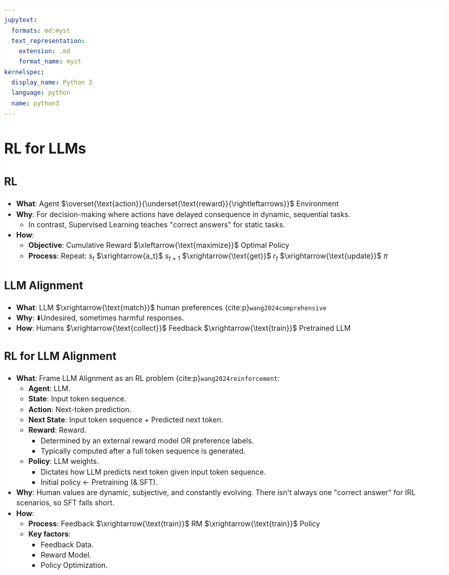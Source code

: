 ```yaml
---
jupytext:
  formats: md:myst
  text_representation:
    extension: .md
    format_name: myst
kernelspec:
  display_name: Python 3
  language: python
  name: python3
---
```

# RL for LLMs
## RL
- **What**: Agent $\overset{\text{action}}{\underset{\text{reward}}{\rightleftarrows}}$ Environment
- **Why**: For decision-making where actions have delayed consequence in dynamic, sequential tasks.
    - In contrast, Supervised Learning teaches "correct answers" for static tasks.
- **How**:
    - **Objective**: Cumulative Reward $\xleftarrow{\text{maximize}}$ Optimal Policy
    - **Process**: Repeat: $s_t$ $\xrightarrow{a_t}$ $s_{t+1}$ $\xrightarrow{\text{get}}$ $r_t$ $\xrightarrow{\text{update}}$ $\pi$

## LLM Alignment
- **What**: LLM $\xrightarrow{\text{match}}$ human preferences {cite:p}`wang2024comprehensive`
- **Why**: ⬇️Undesired, sometimes harmful responses.
- **How**: Humans $\xrightarrow{\text{collect}}$ Feedback $\xrightarrow{\text{train}}$ Pretrained LLM

## RL for LLM Alignment
- **What**: Frame LLM Alignment as an RL problem {cite:p}`wang2024reinforcement`:
    - **Agent**: LLM.
    - **State**: Input token sequence.
    - **Action**: Next-token prediction.
    - **Next State**: Input token sequence + Predicted next token.
    - **Reward**: Reward.
        - Determined by an external reward model OR preference labels.
        - Typically computed after a full token sequence is generated.
    - **Policy**: LLM weights.
        - Dictates how LLM predicts next token given input token sequence.
        - Initial policy $\leftarrow$ Pretraining (& SFT).
- **Why**: Human values are dynamic, subjective, and constantly evolving. There isn't always one "correct answer" for IRL scenarios, so SFT falls short.
- **How**:
    - **Process**: Feedback $\xrightarrow{\text{train}}$ RM $\xrightarrow{\text{train}}$ Policy
    - **Key factors**:
        - Feedback Data.
        - Reward Model.
        - Policy Optimization.
